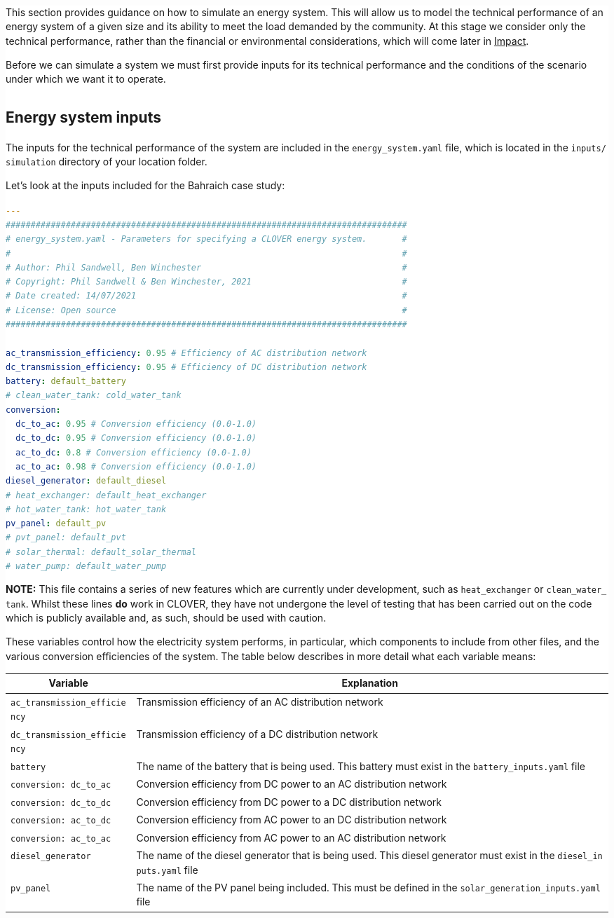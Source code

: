 This section provides guidance on how to simulate an energy system. This will allow us to model the technical performance of an energy system of a given size and its ability to meet the load demanded by the community. At this stage we consider only the technical performance, rather than the financial or environmental considerations, which will come later in [Impact](Impact.md).

Before we can simulate a system we must first provide inputs for its technical performance and the conditions of the scenario under which we want it to operate.

## Energy system inputs
The inputs for the technical performance of the system are included in the `energy_system.yaml` file, which is located in the `inputs/simulation` directory of your location folder.

Let’s look at the inputs included for the Bahraich case study:
```yaml
---
################################################################################
# energy_system.yaml - Parameters for specifying a CLOVER energy system.       #
#                                                                              #
# Author: Phil Sandwell, Ben Winchester                                        #
# Copyright: Phil Sandwell & Ben Winchester, 2021                              #
# Date created: 14/07/2021                                                     #
# License: Open source                                                         #
################################################################################

ac_transmission_efficiency: 0.95 # Efficiency of AC distribution network
dc_transmission_efficiency: 0.95 # Efficiency of DC distribution network
battery: default_battery
# clean_water_tank: cold_water_tank
conversion:
  dc_to_ac: 0.95 # Conversion efficiency (0.0-1.0)
  dc_to_dc: 0.95 # Conversion efficiency (0.0-1.0)
  ac_to_dc: 0.8 # Conversion efficiency (0.0-1.0)
  ac_to_ac: 0.98 # Conversion efficiency (0.0-1.0)
diesel_generator: default_diesel
# heat_exchanger: default_heat_exchanger
# hot_water_tank: hot_water_tank
pv_panel: default_pv
# pvt_panel: default_pvt
# solar_thermal: default_solar_thermal
# water_pump: default_water_pump
```

**NOTE:** This file contains a series of new features which are currently under development, such as `heat_exchanger` or `clean_water_tank`. Whilst these lines __do__ work in CLOVER, they have not undergone the level of testing that has been carried out on the code which is publicly available and, as such, should be used with caution.

These variables control how the electricity system performs, in particular, which components to include from other files, and the various conversion efficiencies of the system. The table below describes in more
detail what each variable means:

Variable | Explanation
--- | ---
`ac_transmission_efficiency` | Transmission efficiency of an AC distribution network
`dc_transmission_efficiency` | Transmission efficiency of a DC distribution network
`battery` | The name of the battery that is being used. This battery must exist in the `battery_inputs.yaml` file
`conversion: dc_to_ac` | Conversion efficiency from DC power to an AC distribution network
`conversion: dc_to_dc` | Conversion efficiency from DC power to a DC distribution network
`conversion: ac_to_dc` | Conversion efficiency from AC power to an DC distribution network
`conversion: ac_to_ac` | Conversion efficiency from AC power to an AC distribution network
`diesel_generator` | The name of the diesel generator that is being used. This diesel generator must exist in the `diesel_inputs.yaml` file
`pv_panel` | The name of the PV panel being included. This must be defined in the `solar_generation_inputs.yaml` file